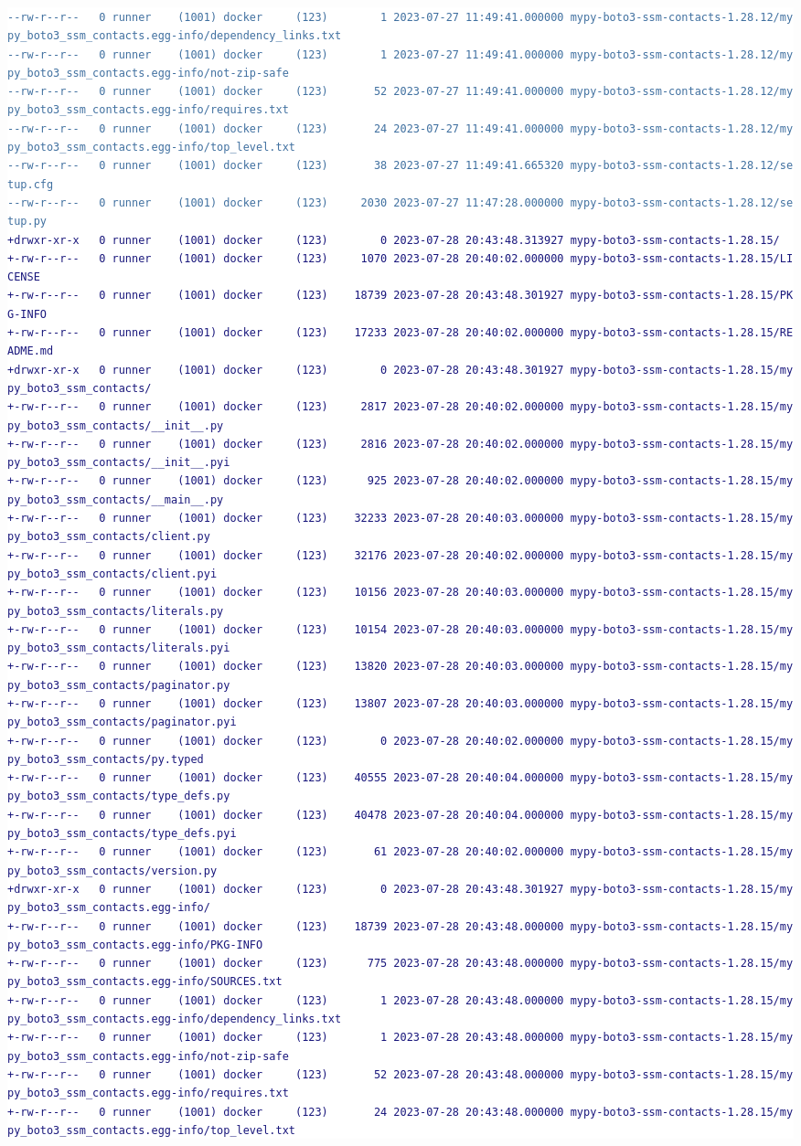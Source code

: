 ```diff
--rw-r--r--   0 runner    (1001) docker     (123)        1 2023-07-27 11:49:41.000000 mypy-boto3-ssm-contacts-1.28.12/mypy_boto3_ssm_contacts.egg-info/dependency_links.txt
--rw-r--r--   0 runner    (1001) docker     (123)        1 2023-07-27 11:49:41.000000 mypy-boto3-ssm-contacts-1.28.12/mypy_boto3_ssm_contacts.egg-info/not-zip-safe
--rw-r--r--   0 runner    (1001) docker     (123)       52 2023-07-27 11:49:41.000000 mypy-boto3-ssm-contacts-1.28.12/mypy_boto3_ssm_contacts.egg-info/requires.txt
--rw-r--r--   0 runner    (1001) docker     (123)       24 2023-07-27 11:49:41.000000 mypy-boto3-ssm-contacts-1.28.12/mypy_boto3_ssm_contacts.egg-info/top_level.txt
--rw-r--r--   0 runner    (1001) docker     (123)       38 2023-07-27 11:49:41.665320 mypy-boto3-ssm-contacts-1.28.12/setup.cfg
--rw-r--r--   0 runner    (1001) docker     (123)     2030 2023-07-27 11:47:28.000000 mypy-boto3-ssm-contacts-1.28.12/setup.py
+drwxr-xr-x   0 runner    (1001) docker     (123)        0 2023-07-28 20:43:48.313927 mypy-boto3-ssm-contacts-1.28.15/
+-rw-r--r--   0 runner    (1001) docker     (123)     1070 2023-07-28 20:40:02.000000 mypy-boto3-ssm-contacts-1.28.15/LICENSE
+-rw-r--r--   0 runner    (1001) docker     (123)    18739 2023-07-28 20:43:48.301927 mypy-boto3-ssm-contacts-1.28.15/PKG-INFO
+-rw-r--r--   0 runner    (1001) docker     (123)    17233 2023-07-28 20:40:02.000000 mypy-boto3-ssm-contacts-1.28.15/README.md
+drwxr-xr-x   0 runner    (1001) docker     (123)        0 2023-07-28 20:43:48.301927 mypy-boto3-ssm-contacts-1.28.15/mypy_boto3_ssm_contacts/
+-rw-r--r--   0 runner    (1001) docker     (123)     2817 2023-07-28 20:40:02.000000 mypy-boto3-ssm-contacts-1.28.15/mypy_boto3_ssm_contacts/__init__.py
+-rw-r--r--   0 runner    (1001) docker     (123)     2816 2023-07-28 20:40:02.000000 mypy-boto3-ssm-contacts-1.28.15/mypy_boto3_ssm_contacts/__init__.pyi
+-rw-r--r--   0 runner    (1001) docker     (123)      925 2023-07-28 20:40:02.000000 mypy-boto3-ssm-contacts-1.28.15/mypy_boto3_ssm_contacts/__main__.py
+-rw-r--r--   0 runner    (1001) docker     (123)    32233 2023-07-28 20:40:03.000000 mypy-boto3-ssm-contacts-1.28.15/mypy_boto3_ssm_contacts/client.py
+-rw-r--r--   0 runner    (1001) docker     (123)    32176 2023-07-28 20:40:02.000000 mypy-boto3-ssm-contacts-1.28.15/mypy_boto3_ssm_contacts/client.pyi
+-rw-r--r--   0 runner    (1001) docker     (123)    10156 2023-07-28 20:40:03.000000 mypy-boto3-ssm-contacts-1.28.15/mypy_boto3_ssm_contacts/literals.py
+-rw-r--r--   0 runner    (1001) docker     (123)    10154 2023-07-28 20:40:03.000000 mypy-boto3-ssm-contacts-1.28.15/mypy_boto3_ssm_contacts/literals.pyi
+-rw-r--r--   0 runner    (1001) docker     (123)    13820 2023-07-28 20:40:03.000000 mypy-boto3-ssm-contacts-1.28.15/mypy_boto3_ssm_contacts/paginator.py
+-rw-r--r--   0 runner    (1001) docker     (123)    13807 2023-07-28 20:40:03.000000 mypy-boto3-ssm-contacts-1.28.15/mypy_boto3_ssm_contacts/paginator.pyi
+-rw-r--r--   0 runner    (1001) docker     (123)        0 2023-07-28 20:40:02.000000 mypy-boto3-ssm-contacts-1.28.15/mypy_boto3_ssm_contacts/py.typed
+-rw-r--r--   0 runner    (1001) docker     (123)    40555 2023-07-28 20:40:04.000000 mypy-boto3-ssm-contacts-1.28.15/mypy_boto3_ssm_contacts/type_defs.py
+-rw-r--r--   0 runner    (1001) docker     (123)    40478 2023-07-28 20:40:04.000000 mypy-boto3-ssm-contacts-1.28.15/mypy_boto3_ssm_contacts/type_defs.pyi
+-rw-r--r--   0 runner    (1001) docker     (123)       61 2023-07-28 20:40:02.000000 mypy-boto3-ssm-contacts-1.28.15/mypy_boto3_ssm_contacts/version.py
+drwxr-xr-x   0 runner    (1001) docker     (123)        0 2023-07-28 20:43:48.301927 mypy-boto3-ssm-contacts-1.28.15/mypy_boto3_ssm_contacts.egg-info/
+-rw-r--r--   0 runner    (1001) docker     (123)    18739 2023-07-28 20:43:48.000000 mypy-boto3-ssm-contacts-1.28.15/mypy_boto3_ssm_contacts.egg-info/PKG-INFO
+-rw-r--r--   0 runner    (1001) docker     (123)      775 2023-07-28 20:43:48.000000 mypy-boto3-ssm-contacts-1.28.15/mypy_boto3_ssm_contacts.egg-info/SOURCES.txt
+-rw-r--r--   0 runner    (1001) docker     (123)        1 2023-07-28 20:43:48.000000 mypy-boto3-ssm-contacts-1.28.15/mypy_boto3_ssm_contacts.egg-info/dependency_links.txt
+-rw-r--r--   0 runner    (1001) docker     (123)        1 2023-07-28 20:43:48.000000 mypy-boto3-ssm-contacts-1.28.15/mypy_boto3_ssm_contacts.egg-info/not-zip-safe
+-rw-r--r--   0 runner    (1001) docker     (123)       52 2023-07-28 20:43:48.000000 mypy-boto3-ssm-contacts-1.28.15/mypy_boto3_ssm_contacts.egg-info/requires.txt
+-rw-r--r--   0 runner    (1001) docker     (123)       24 2023-07-28 20:43:48.000000 mypy-boto3-ssm-contacts-1.28.15/mypy_boto3_ssm_contacts.egg-info/top_level.txt
```